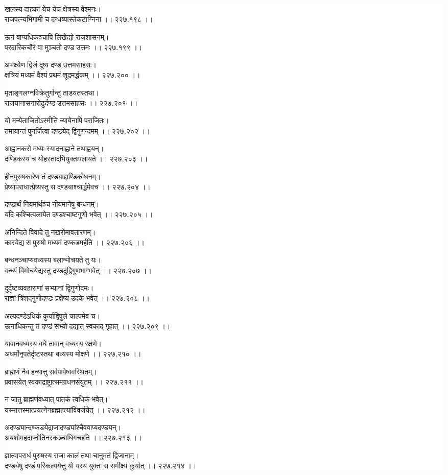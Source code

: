 खलस्य दाहका येच येच क्षेत्रस्य वेश्मनः।  
राजपत्न्यभिगामी च दग्धव्यास्तेकटाग्निना ।। २२७.१९८ ।।  
  
ऊनं वाप्यधिकञ्चापि लिखेद्यो राजशासनम्।  
परदारिकचौरं वा मुञ्चतो दण्ड उत्तमः ।। २२७.१९९ ।।  
  
अभक्ष्येण द्विजं दूष्य दण्ड उत्तमसाहसः।  
क्षत्रियं मध्यमं वैश्यं प्रथमं शूद्रमर्द्धकम् ।। २२७.२०० ।।  
  
मृताङ्गलग्नविक्रेतुर्गान्तु ताडयतस्तथा।  
राजयानासनारोढुर्दण्ड उत्तमसाहसः ।। २२७.२०१ ।।  
  
यो मन्येताजितोऽस्मीति न्यायेनापि पराजितः।  
तमायान्तं पुनर्जित्वा दण्डयेद् द्विगुणन्दमम् ।। २२७.२०२ ।।  
  
आह्वानकरो मध्यः स्यादनाह्वाने तथाह्वयन्।  
दण्डिकस्य च योहस्तादभियुक्तःपलायते ।। २२७.२०३ ।।  
  
हीनपुरुषकारेण तं दण्ड्याद्दाण्डिकोधनम्।  
प्रेष्यापराधात्प्रेष्यस्तु स दण्ड्याश्चार्द्धमेवच ।। २२७.२०४ ।।  
  
दण्डार्थं नियमार्थञ्च नीयमानेषु बन्धनम्।  
यदि कश्चित्पलायेत दण्डश्चाष्टगुणो भवेत् ।। २२७.२०५ ।।  
  
अनिन्दिते विवादे तु नखरोमावतारणम्।  
कारयेद्य स पुरुषो मध्यमं दण्कडमर्हति ।। २२७.२०६ ।।  
  
बन्धनञ्चाप्यवध्यस्य बलान्मोचयते तु यः।  
वन्ध्यं विमोचयेद्यस्तु दण्डदुद्विगुणभाग्भवेत् ।। २२७.२०७ ।।  
  
दुर्दृष्टव्यवहाराणां सभ्यानां द्विगुणोदमः।  
राज्ञा त्रिंशद्गुणोदण्डः प्रक्षेप्य उदके भवेत् ।। २२७.२०८ ।।  
  
अल्पदण्डेऽधिकं कुर्याद्विपुले चाल्पमेव च।  
ऊनाधिकन्तु तं दण्डं सभ्यो दद्यात् स्वकाद् गृहात् ।। २२७.२०९ ।।  
  
यावानवध्यस्य वधे तावान् वध्यस्य रक्षणे।  
अधर्मोनृपतेर्दृष्टस्तथा बध्यस्य मोक्षणे ।। २२७.२१० ।।  
  
ब्राह्मणं नैव हन्यात्तु सर्वपापेष्ववस्थितम्।  
प्रवासयेत् स्वकाद्राष्ट्रात्समग्रधनसंयुतम् ।। २२७.२११ ।।  
  
न जातु ब्राह्मणंवध्यात् पातकं त्वधिकं भवेत्।  
यस्मात्तस्मात्प्रयत्नेनब्रह्महत्यांविवर्जयेत् ।। २२७.२१२ ।।  
  
अदण्ड्यान्दण्कडयेद्राजादण्ड्यांश्चैववाप्यदण्डयन्।  
अयशोमहदाप्नोतिनरकञ्चाधिगच्छति ।। २२७.२१३ ।।  
  
ज्ञात्वापराधं पुरुषस्य राजा कालं तथा चानुमतं द्विजानाम्।  
दण्ड्येषु दण्डं परिकल्पयेत्तु यो यस्य युक्तः स समीक्ष्य कुर्यात् ।। २२७.२१४ ।।